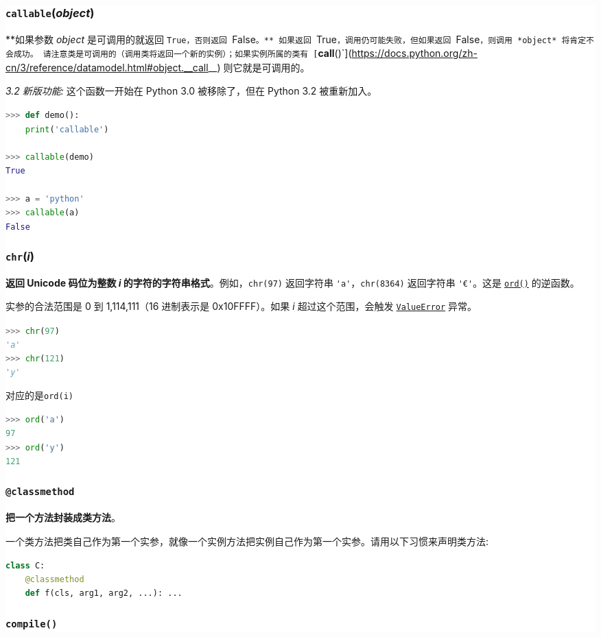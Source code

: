 ### `callable`(*object*)

**如果参数 *object* 是可调用的就返回 `True，否则返回 `False`。** 如果返回 `True`，调用仍可能失败，但如果返回 `False`，则调用 *object* 将肯定不会成功。 请注意类是可调用的（调用类将返回一个新的实例）；如果实例所属的类有 [`__call__()`](https://docs.python.org/zh-cn/3/reference/datamodel.html#object.__call__) 则它就是可调用的。

*3.2 新版功能:* 这个函数一开始在 Python 3.0 被移除了，但在 Python 3.2 被重新加入。

```python
>>> def demo():
	print('callable')

>>> callable(demo)
True

>>> a = 'python'
>>> callable(a)
False
```

### `chr`(*i*)

**返回 Unicode 码位为整数 *i* 的字符的字符串格式**。例如，`chr(97)` 返回字符串 `'a'`，`chr(8364)` 返回字符串 `'€'`。这是 [`ord()`](https://docs.python.org/zh-cn/3/library/functions.html#ord) 的逆函数。

实参的合法范围是 0 到 1,114,111（16 进制表示是 0x10FFFF）。如果 *i* 超过这个范围，会触发 [`ValueError`](https://docs.python.org/zh-cn/3/library/exceptions.html#ValueError) 异常。

```python
>>> chr(97)
'a'
>>> chr(121)
'y'
```

对应的是`ord(i)`

```python
>>> ord('a')
97
>>> ord('y')
121
```

### `@classmethod`

**把一个方法封装成类方法**。

一个类方法把类自己作为第一个实参，就像一个实例方法把实例自己作为第一个实参。请用以下习惯来声明类方法:

```python
class C:
    @classmethod
    def f(cls, arg1, arg2, ...): ...
```

### `compile()`
